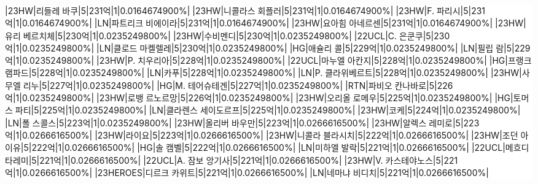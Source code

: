 |23HW|리들레 바쿠|5|231억|1|0.0164674900%|
|23HW|니콜라스 회플러|5|231억|1|0.0164674900%|
|23HW|F. 파리시|5|231억|1|0.0164674900%|
|LN|파트리크 비에이라|5|231억|1|0.0164674900%|
|23HW|요아힘 아네르센|5|231억|1|0.0164674900%|
|23HW|유리 베르치체|5|230억|1|0.0235249800%|
|23HW|수비멘디|5|230억|1|0.0235249800%|
|22UCL|C. 은쿤쿠|5|230억|1|0.0235249800%|
|LN|클로드 마켈렐레|5|230억|1|0.0235249800%|
|HG|애슐리 콜|5|229억|1|0.0235249800%|
|LN|필립 람|5|229억|1|0.0235249800%|
|23HW|P. 치우리아|5|228억|1|0.0235249800%|
|22UCL|마누엘 아칸지|5|228억|1|0.0235249800%|
|HG|프랭크 램파드|5|228억|1|0.0235249800%|
|LN|카푸|5|228억|1|0.0235249800%|
|LN|P. 클라위베르트|5|228억|1|0.0235249800%|
|23HW|사무엘 리누|5|227억|1|0.0235249800%|
|HG|M. 테어슈테겐|5|227억|1|0.0235249800%|
|RTN|파비오 칸나바로|5|226억|1|0.0235249800%|
|23HW|로뱅 르노르망|5|226억|1|0.0235249800%|
|23HW|오리올 로메우|5|225억|1|0.0235249800%|
|HG|토머스 파티|5|225억|1|0.0235249800%|
|LN|클라렌스 세이도르프|5|225억|1|0.0235249800%|
|23HW|코케|5|224억|1|0.0235249800%|
|LN|폴 스콜스|5|223억|1|0.0235249800%|
|23HW|올리버 바우만|5|223억|1|0.0266616500%|
|23HW|알렉스 레미로|5|223억|1|0.0266616500%|
|23HW|라이요|5|223억|1|0.0266616500%|
|23HW|니콜라 블라시치|5|222억|1|0.0266616500%|
|23HW|조던 아이유|5|222억|1|0.0266616500%|
|HG|솔 캠벨|5|222억|1|0.0266616500%|
|LN|미하엘 발락|5|221억|1|0.0266616500%|
|22UCL|메흐디 타레미|5|221억|1|0.0266616500%|
|22UCL|A. 잠보 앙기사|5|221억|1|0.0266616500%|
|23HW|V. 카스테야노스|5|221억|1|0.0266616500%|
|23HEROES|디르크 카위트|5|221억|1|0.0266616500%|
|LN|네마냐 비디치|5|221억|1|0.0266616500%|